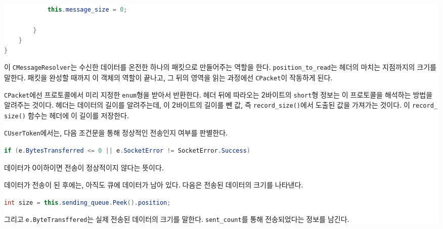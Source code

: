 ```C#
			this.message_size = 0;  
			  
		}  
	}  
}
```

이 `CMessageResolver`는 수신한 데이터를 온전한 하나의 패킷으로 만들어주는 역할을 한다.
`position_to_read`는 헤더의 마치는 지점까지의 크기를 말한다.
패킷을 완성할 때까지 이 객체의 역할이 끝나고, 그 뒤의 영역을 읽는 과정에선 `CPacket`이 작동하게 된다.

`CPacket`에선 프로토콜에서 미리 지정한 `enum`형을 받아서 반환한다.
헤더 뒤에 따라오는 2바이트의 `short`형 정보는 이 프로토콜을 해석하는 방법을 알려주는 것이다.
헤더는 데이터의 길이를 알려주는데, 이 2바이트의 길이를 뺀 값, 즉 `record_size()`에서 도출된 값을 가져가는 것이다.
이 `record_size()` 함수는 헤더에 이 길이를 저장한다.

`CUserToken`에서는, 다음 조건문을 통해 정상적인 전송인지 여부를 판별한다.
```C#
if (e.BytesTransferred <= 0 || e.SocketError != SocketError.Success)
```

데이터가 0이하이면 전송이 정상적이지 않다는 뜻이다.

데이터가 전송이 된 후에는, 아직도 큐에 데이터가 남아 있다.
다음은 전송된 데이터의 크기를 나타낸다.
```C#
int size = this.sending_queue.Peek().position;
```

그리고 `e.ByteTransffered`는 실제 전송된 데이터의 크기를 말한다.
`sent_count`를 통해 전송되었다는 정보를 남긴다.

